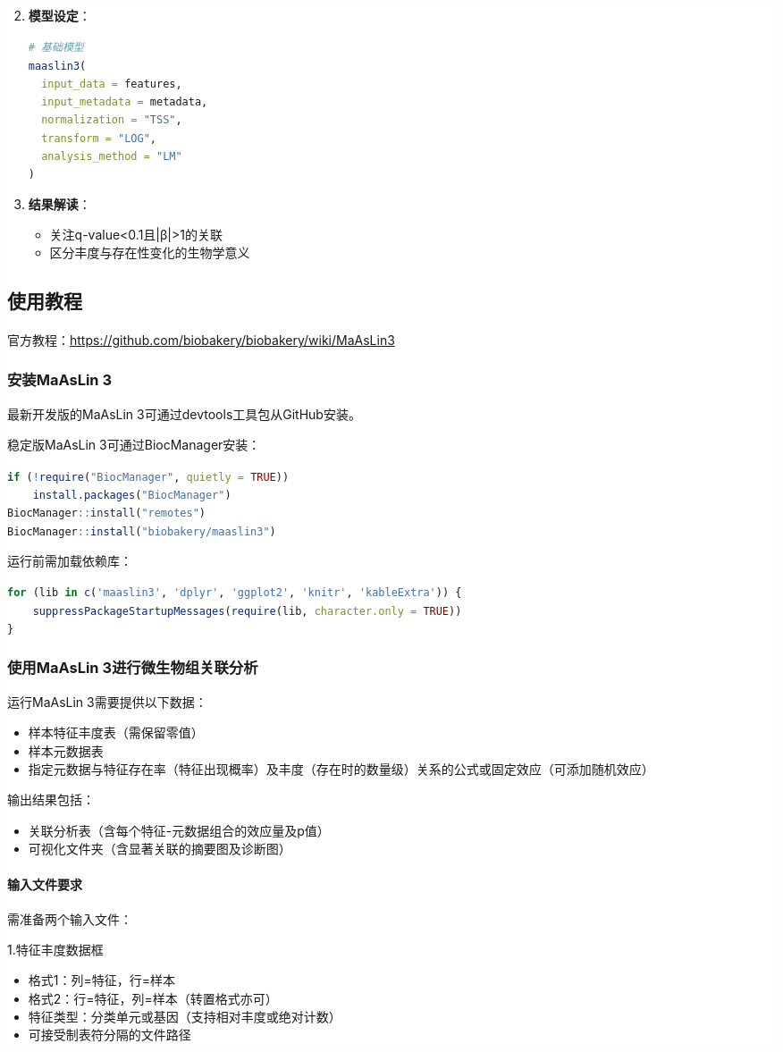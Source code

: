 2. **模型设定**：
   ```R
   # 基础模型
   maaslin3(
     input_data = features,
     input_metadata = metadata,
     normalization = "TSS",
     transform = "LOG",
     analysis_method = "LM"
   )
   ```

3. **结果解读**：
   - 关注q-value<0.1且|β|>1的关联
   - 区分丰度与存在性变化的生物学意义

## 使用教程

官方教程：<https://github.com/biobakery/biobakery/wiki/MaAsLin3>

### 安装MaAsLin 3

最新开发版的MaAsLin 3可通过devtools工具包从GitHub安装。

稳定版MaAsLin 3可通过BiocManager安装：
```R
if (!require("BiocManager", quietly = TRUE))
    install.packages("BiocManager")
BiocManager::install("remotes")
BiocManager::install("biobakery/maaslin3")
```
运行前需加载依赖库：
```R
for (lib in c('maaslin3', 'dplyr', 'ggplot2', 'knitr', 'kableExtra')) {
    suppressPackageStartupMessages(require(lib, character.only = TRUE))
}
```

### 使用MaAsLin 3进行微生物组关联分析

运行MaAsLin 3需要提供以下数据：
- 样本特征丰度表（需保留零值）
- 样本元数据表
- 指定元数据与特征存在率（特征出现概率）及丰度（存在时的数量级）关系的公式或固定效应（可添加随机效应）

输出结果包括：
- 关联分析表（含每个特征-元数据组合的效应量及p值）
- 可视化文件夹（含显著关联的摘要图及诊断图）

#### 输入文件要求

需准备两个输入文件：

1.特征丰度数据框
- 格式1：列=特征，行=样本
- 格式2：行=特征，列=样本（转置格式亦可）
- 特征类型：分类单元或基因（支持相对丰度或绝对计数）
- 可接受制表符分隔的文件路径
